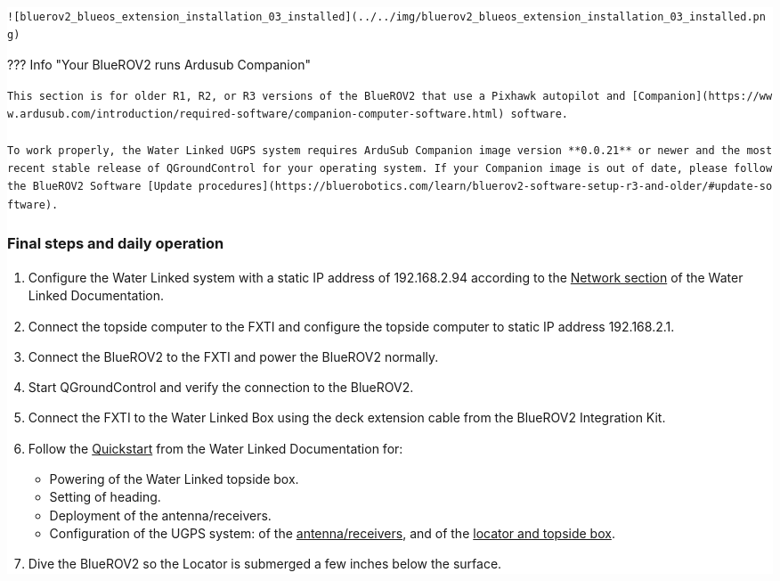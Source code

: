 	![bluerov2_blueos_extension_installation_03_installed](../../img/bluerov2_blueos_extension_installation_03_installed.png)

??? Info "Your BlueROV2 runs Ardusub Companion"

	This section is for older R1, R2, or R3 versions of the BlueROV2 that use a Pixhawk autopilot and [Companion](https://www.ardusub.com/introduction/required-software/companion-computer-software.html) software.

	To work properly, the Water Linked UGPS system requires ArduSub Companion image version **0.0.21** or newer and the most recent stable release of QGroundControl for your operating system. If your Companion image is out of date, please follow the BlueROV2 Software [Update procedures](https://bluerobotics.com/learn/bluerov2-software-setup-r3-and-older/#update-software).

### Final steps and daily operation

1. Configure the Water Linked system with a static IP address of 192.168.2.94 according to the [Network section](../network-settings.md) of the Water Linked Documentation.

2. Connect the topside computer to the FXTI and configure the topside computer to static IP address 192.168.2.1.

3. Connect the BlueROV2 to the FXTI and power the BlueROV2 normally.

4. Start QGroundControl and verify the connection to the BlueROV2.

5. Connect the FXTI to the Water Linked Box using the deck extension cable from the BlueROV2 Integration Kit.

6. Follow the [Quickstart](../quickstart.md) from the Water Linked Documentation for:
	* Powering of the Water Linked topside box.
	* Setting of heading.
	* Deployment of the antenna/receivers.
	* Configuration of the UGPS system: of the [antenna/receivers](../../gui/receivers), and of the [locator and topside box](../../gui/settings).

7. Dive the BlueROV2 so the Locator is submerged a few inches below the surface.
